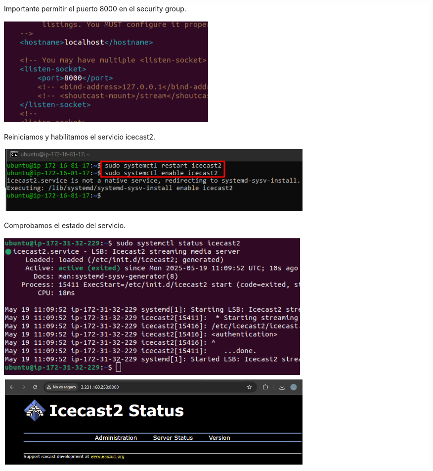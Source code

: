 Importante permitir el puerto 8000 en el security group.

![Image Description](Imagenes/Icecast3.png)

Reiniciamos y habilitamos el servicio icecast2.

![Image Description](Imagenes/Icecast4.png)

Comprobamos el estado del servicio.

![Image Description](Imagenes/Icecast5.png)
![Image Description](Imagenes/Icecast6.png)
